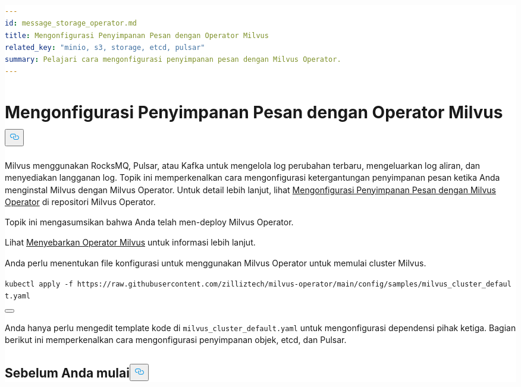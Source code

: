 ```yaml
---
id: message_storage_operator.md
title: Mengonfigurasi Penyimpanan Pesan dengan Operator Milvus
related_key: "minio, s3, storage, etcd, pulsar"
summary: Pelajari cara mengonfigurasi penyimpanan pesan dengan Milvus Operator.
---
```


<h1 id="Configure-Message-Storage-with-Milvus-Operator" class="common-anchor-header">Mengonfigurasi Penyimpanan Pesan dengan Operator Milvus<button data-href="#Configure-Message-Storage-with-Milvus-Operator" class="anchor-icon" translate="no">
      <svg translate="no"
        aria-hidden="true"
        focusable="false"
        height="20"
        version="1.1"
        viewBox="0 0 16 16"
        width="16"
      >
        <path
          fill="#0092E4"
          fill-rule="evenodd"
          d="M4 9h1v1H4c-1.5 0-3-1.69-3-3.5S2.55 3 4 3h4c1.45 0 3 1.69 3 3.5 0 1.41-.91 2.72-2 3.25V8.59c.58-.45 1-1.27 1-2.09C10 5.22 8.98 4 8 4H4c-.98 0-2 1.22-2 2.5S3 9 4 9zm9-3h-1v1h1c1 0 2 1.22 2 2.5S13.98 12 13 12H9c-.98 0-2-1.22-2-2.5 0-.83.42-1.64 1-2.09V6.25c-1.09.53-2 1.84-2 3.25C6 11.31 7.55 13 9 13h4c1.45 0 3-1.69 3-3.5S14.5 6 13 6z"
        ></path>
      </svg>
    </button></h1><p>Milvus menggunakan RocksMQ, Pulsar, atau Kafka untuk mengelola log perubahan terbaru, mengeluarkan log aliran, dan menyediakan langganan log. Topik ini memperkenalkan cara mengonfigurasi ketergantungan penyimpanan pesan ketika Anda menginstal Milvus dengan Milvus Operator. Untuk detail lebih lanjut, lihat <a href="https://github.com/zilliztech/milvus-operator/blob/main/docs/administration/manage-dependencies/message-storage.md">Mengonfigurasi Penyimpanan Pesan dengan Milvus Operator</a> di repositori Milvus Operator.</p>
<p>Topik ini mengasumsikan bahwa Anda telah men-deploy Milvus Operator.</p>
<div class="alert note">Lihat <a href="https://milvus.io/docs/v2.2.x/install_cluster-milvusoperator.md">Menyebarkan Operator Milvus</a> untuk informasi lebih lanjut. </div>
<p>Anda perlu menentukan file konfigurasi untuk menggunakan Milvus Operator untuk memulai cluster Milvus.</p>
<pre><code translate="no" class="language-YAML">kubectl apply -f <span class="hljs-attr">https</span>:<span class="hljs-comment">//raw.githubusercontent.com/zilliztech/milvus-operator/main/config/samples/milvus_cluster_default.yaml</span>
<button class="copy-code-btn"></button></code></pre>
<p>Anda hanya perlu mengedit template kode di <code translate="no">milvus_cluster_default.yaml</code> untuk mengonfigurasi dependensi pihak ketiga. Bagian berikut ini memperkenalkan cara mengonfigurasi penyimpanan objek, etcd, dan Pulsar.</p>
<h2 id="Before-you-begin" class="common-anchor-header">Sebelum Anda mulai<button data-href="#Before-you-begin" class="anchor-icon" translate="no">
      <svg translate="no"
        aria-hidden="true"
        focusable="false"
        height="20"
        version="1.1"
        viewBox="0 0 16 16"
        width="16"
      >
        <path
          fill="#0092E4"
          fill-rule="evenodd"
          d="M4 9h1v1H4c-1.5 0-3-1.69-3-3.5S2.55 3 4 3h4c1.45 0 3 1.69 3 3.5 0 1.41-.91 2.72-2 3.25V8.59c.58-.45 1-1.27 1-2.09C10 5.22 8.98 4 8 4H4c-.98 0-2 1.22-2 2.5S3 9 4 9zm9-3h-1v1h1c1 0 2 1.22 2 2.5S13.98 12 13 12H9c-.98 0-2-1.22-2-2.5 0-.83.42-1.64 1-2.09V6.25c-1.09.53-2 1.84-2 3.25C6 11.31 7.55 13 9 13h4c1.45 0 3-1.69 3-3.5S14.5 6 13 6z"
